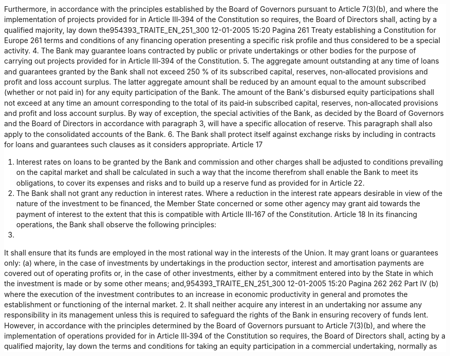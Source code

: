 Furthermore, in accordance with the principles established by the Board of Governors pursuant to
Article 7(3)(b), and where the implementation of projects provided for in Article III‑394 of the
Constitution so requires, the Board of Directors shall, acting by a qualified majority, lay down the954393_TRAITE_EN_251_300
12-01-2005
15:20
Pagina 261
Treaty establishing a Constitution for Europe
261
terms and conditions of any financing operation presenting a specific risk profile and thus considered
to be a special activity.
4. The Bank may guarantee loans contracted by public or private undertakings or other bodies for
the purpose of carrying out projects provided for in Article III‑394 of the Constitution.
5. The aggregate amount outstanding at any time of loans and guarantees granted by the Bank shall
not exceed 250 % of its subscribed capital, reserves, non‑allocated provisions and profit and loss
account surplus. The latter aggregate amount shall be reduced by an amount equal to the amount
subscribed (whether or not paid in) for any equity participation of the Bank.
The amount of the Bank's disbursed equity participations shall not exceed at any time an amount
corresponding to the total of its paid‑in subscribed capital, reserves, non‑allocated provisions and
profit and loss account surplus.
By way of exception, the special activities of the Bank, as decided by the Board of Governors and the
Board of Directors in accordance with paragraph 3, will have a specific allocation of reserve.
This paragraph shall also apply to the consolidated accounts of the Bank.
6. The Bank shall protect itself against exchange risks by including in contracts for loans and
guarantees such clauses as it considers appropriate.
Article 17
1. Interest rates on loans to be granted by the Bank and commission and other charges shall be
adjusted to conditions prevailing on the capital market and shall be calculated in such a way that the
income therefrom shall enable the Bank to meet its obligations, to cover its expenses and risks and to
build up a reserve fund as provided for in Article 22.
2. The Bank shall not grant any reduction in interest rates. Where a reduction in the interest rate
appears desirable in view of the nature of the investment to be financed, the Member State concerned
or some other agency may grant aid towards the payment of interest to the extent that this is
compatible with Article III‑167 of the Constitution.
Article 18
In its financing operations, the Bank shall observe the following principles:
1.
It shall ensure that its funds are employed in the most rational way in the interests of the Union.
It may grant loans or guarantees only:
(a) where, in the case of investments by undertakings in the production sector, interest and
amortisation payments are covered out of operating profits or, in the case of other
investments, either by a commitment entered into by the State in which the investment is
made or by some other means; and,954393_TRAITE_EN_251_300
12-01-2005
15:20
Pagina 262
262
Part IV
(b) where the execution of the investment contributes to an increase in economic productivity in
general and promotes the establishment or functioning of the internal market.
2. It shall neither acquire any interest in an undertaking nor assume any responsibility in its
management unless this is required to safeguard the rights of the Bank in ensuring recovery of
funds lent.
However, in accordance with the principles determined by the Board of Governors pursuant to
Article 7(3)(b), and where the implementation of operations provided for in Article III‑394 of the
Constitution so requires, the Board of Directors shall, acting by a qualified majority, lay down the
terms and conditions for taking an equity participation in a commercial undertaking, normally as